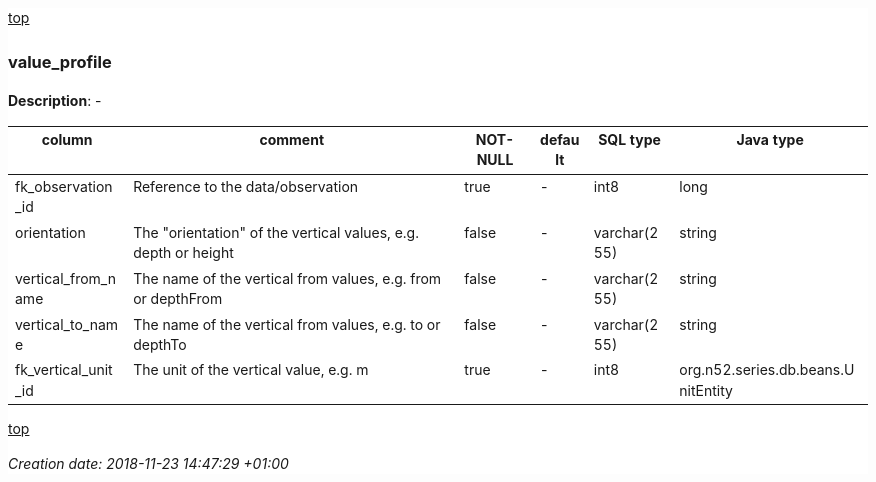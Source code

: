 [top](#Tables)

### value_profile
**Description**: -

| column | comment | NOT-NULL | default | SQL type | Java type |
| --- | --- | --- | --- | --- | --- |
| fk_observation_id | Reference to the data/observation | true | - | int8 | long | 
| orientation | The "orientation" of the vertical values, e.g. depth or height | false | - | varchar(255) | string | 
| vertical_from_name | The name of the vertical from values, e.g. from or depthFrom | false | - | varchar(255) | string | 
| vertical_to_name | The name of the vertical from values, e.g. to or depthTo | false | - | varchar(255) | string | 
| fk_vertical_unit_id | The unit of the vertical value, e.g. m | true | - | int8 | org.n52.series.db.beans.UnitEntity | 

[top](#Tables)


*Creation date: 2018-11-23 14:47:29 +01:00*

